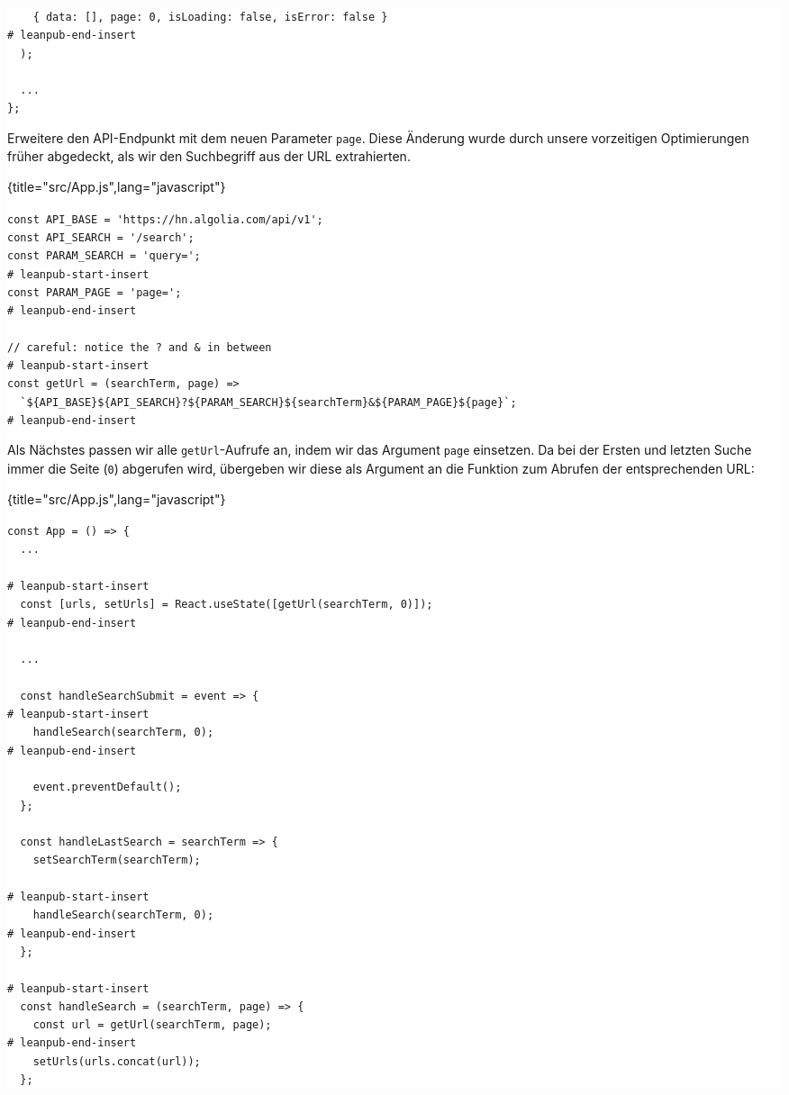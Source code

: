 ~~~~~~~
    { data: [], page: 0, isLoading: false, isError: false }
# leanpub-end-insert
  );

  ...
};
~~~~~~~

Erweitere den API-Endpunkt mit dem neuen Parameter `page`. Diese Änderung wurde durch unsere vorzeitigen Optimierungen früher abgedeckt, als wir den Suchbegriff aus der URL extrahierten.

{title="src/App.js",lang="javascript"}
~~~~~~~
const API_BASE = 'https://hn.algolia.com/api/v1';
const API_SEARCH = '/search';
const PARAM_SEARCH = 'query=';
# leanpub-start-insert
const PARAM_PAGE = 'page=';
# leanpub-end-insert

// careful: notice the ? and & in between
# leanpub-start-insert
const getUrl = (searchTerm, page) =>
  `${API_BASE}${API_SEARCH}?${PARAM_SEARCH}${searchTerm}&${PARAM_PAGE}${page}`;
# leanpub-end-insert
~~~~~~~

Als Nächstes passen wir alle `getUrl`-Aufrufe an, indem wir das Argument `page` einsetzen. Da bei der Ersten und letzten Suche immer die Seite (`0`) abgerufen wird, übergeben wir diese als Argument an die Funktion zum Abrufen der entsprechenden URL:

{title="src/App.js",lang="javascript"}
~~~~~~~
const App = () => {
  ...

# leanpub-start-insert
  const [urls, setUrls] = React.useState([getUrl(searchTerm, 0)]);
# leanpub-end-insert

  ...

  const handleSearchSubmit = event => {
# leanpub-start-insert
    handleSearch(searchTerm, 0);
# leanpub-end-insert

    event.preventDefault();
  };

  const handleLastSearch = searchTerm => {
    setSearchTerm(searchTerm);

# leanpub-start-insert
    handleSearch(searchTerm, 0);
# leanpub-end-insert
  };

# leanpub-start-insert
  const handleSearch = (searchTerm, page) => {
    const url = getUrl(searchTerm, page);
# leanpub-end-insert
    setUrls(urls.concat(url));
  };

~~~~~~~
